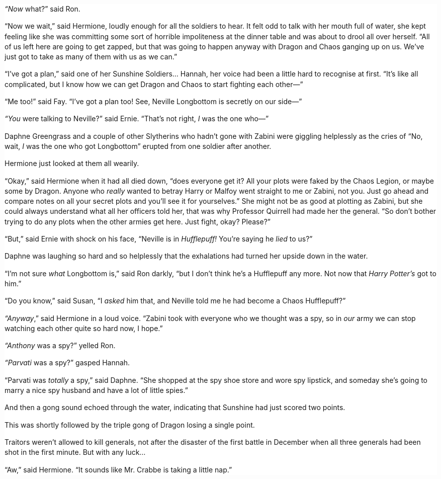 *“Now* what?” said Ron.

“Now we wait,” said Hermione, loudly enough for all the soldiers to hear. It felt odd to talk with her mouth full of water, she kept feeling like she was committing some sort of horrible impoliteness at the dinner table and was about to drool all over herself. “All of us left here are going to get zapped, but that was going to happen anyway with Dragon and Chaos ganging up on us. We’ve just got to take as many of them with us as we can.”

“I’ve got a plan,” said one of her Sunshine Soldiers… Hannah, her voice had been a little hard to recognise at first. “It’s like all complicated, but I know how we can get Dragon and Chaos to start fighting each other—”

“Me too!” said Fay. “I’ve got a plan too! See, Neville Longbottom is secretly on our side—”

*“You* were talking to Neville?” said Ernie. “That’s not right, *I* was the one who—”

Daphne Greengrass and a couple of other Slytherins who hadn’t gone with Zabini were giggling helplessly as the cries of “No, wait, *I* was the one who got Longbottom” erupted from one soldier after another.

Hermione just looked at them all wearily.

“Okay,” said Hermione when it had all died down, “does everyone get it? All your plots were faked by the Chaos Legion, or maybe some by Dragon. Anyone who *really* wanted to betray Harry or Malfoy went straight to me or Zabini, not you. Just go ahead and compare notes on all your secret plots and you’ll see it for yourselves.” She might not be as good at plotting as Zabini, but she could always understand what all her officers told her, that was why Professor Quirrell had made her the general. “So don’t bother trying to do any plots when the other armies get here. Just fight, okay? Please?”

“But,” said Ernie with shock on his face, “Neville is in *Hufflepuff!* You’re saying he *lied* to us?”

Daphne was laughing so hard and so helplessly that the exhalations had turned her upside down in the water.

“I’m not sure *what* Longbottom is,” said Ron darkly, “but I don’t think he’s a Hufflepuff any more. Not now that *Harry Potter’s* got to him.”

“Do you know,” said Susan, “I *asked* him that, and Neville told me he had become a Chaos Hufflepuff?”

*“Anyway*,” said Hermione in a loud voice. “Zabini took with everyone who we thought was a spy, so in *our* army we can stop watching each other quite so hard now, I hope.”

*“Anthony* was a spy?” yelled Ron.

*“Parvati* was a spy?” gasped Hannah.

“Parvati was *totally* a spy,” said Daphne. “She shopped at the spy shoe store and wore spy lipstick, and someday she’s going to marry a nice spy husband and have a lot of little spies.”

And then a gong sound echoed through the water, indicating that Sunshine had just scored two points.

This was shortly followed by the triple gong of Dragon losing a single point.

Traitors weren’t allowed to kill generals, not after the disaster of the first battle in December when all three generals had been shot in the first minute. But with any luck…

“Aw,” said Hermione. “It sounds like Mr. Crabbe is taking a little nap.”
